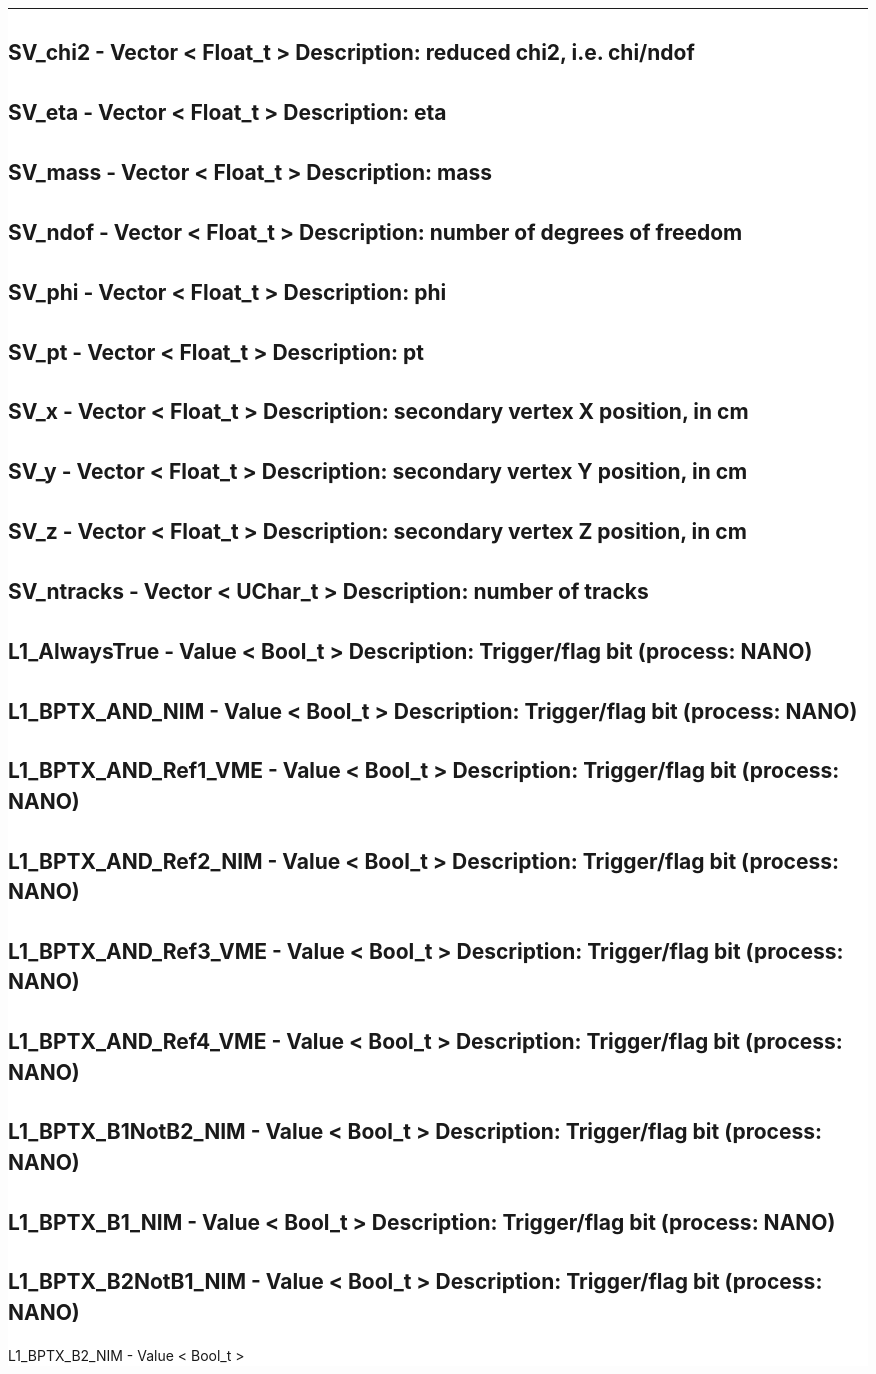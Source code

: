 ----------------------------------------------------------------------------------------------------
SV_chi2 - Vector < Float_t >
Description: reduced chi2, i.e. chi/ndof
----------------------------------------------------------------------------------------------------
SV_eta - Vector < Float_t >
Description: eta
----------------------------------------------------------------------------------------------------
SV_mass - Vector < Float_t >
Description: mass
----------------------------------------------------------------------------------------------------
SV_ndof - Vector < Float_t >
Description: number of degrees of freedom
----------------------------------------------------------------------------------------------------
SV_phi - Vector < Float_t >
Description: phi
----------------------------------------------------------------------------------------------------
SV_pt - Vector < Float_t >
Description: pt
----------------------------------------------------------------------------------------------------
SV_x - Vector < Float_t >
Description: secondary vertex X position, in cm
----------------------------------------------------------------------------------------------------
SV_y - Vector < Float_t >
Description: secondary vertex Y position, in cm
----------------------------------------------------------------------------------------------------
SV_z - Vector < Float_t >
Description: secondary vertex Z position, in cm
----------------------------------------------------------------------------------------------------
SV_ntracks - Vector < UChar_t >
Description: number of tracks
----------------------------------------------------------------------------------------------------
L1_AlwaysTrue - Value < Bool_t >
Description: Trigger/flag bit (process: NANO)
----------------------------------------------------------------------------------------------------
L1_BPTX_AND_NIM - Value < Bool_t >
Description: Trigger/flag bit (process: NANO)
----------------------------------------------------------------------------------------------------
L1_BPTX_AND_Ref1_VME - Value < Bool_t >
Description: Trigger/flag bit (process: NANO)
----------------------------------------------------------------------------------------------------
L1_BPTX_AND_Ref2_NIM - Value < Bool_t >
Description: Trigger/flag bit (process: NANO)
----------------------------------------------------------------------------------------------------
L1_BPTX_AND_Ref3_VME - Value < Bool_t >
Description: Trigger/flag bit (process: NANO)
----------------------------------------------------------------------------------------------------
L1_BPTX_AND_Ref4_VME - Value < Bool_t >
Description: Trigger/flag bit (process: NANO)
----------------------------------------------------------------------------------------------------
L1_BPTX_B1NotB2_NIM - Value < Bool_t >
Description: Trigger/flag bit (process: NANO)
----------------------------------------------------------------------------------------------------
L1_BPTX_B1_NIM - Value < Bool_t >
Description: Trigger/flag bit (process: NANO)
----------------------------------------------------------------------------------------------------
L1_BPTX_B2NotB1_NIM - Value < Bool_t >
Description: Trigger/flag bit (process: NANO)
----------------------------------------------------------------------------------------------------
L1_BPTX_B2_NIM - Value < Bool_t >